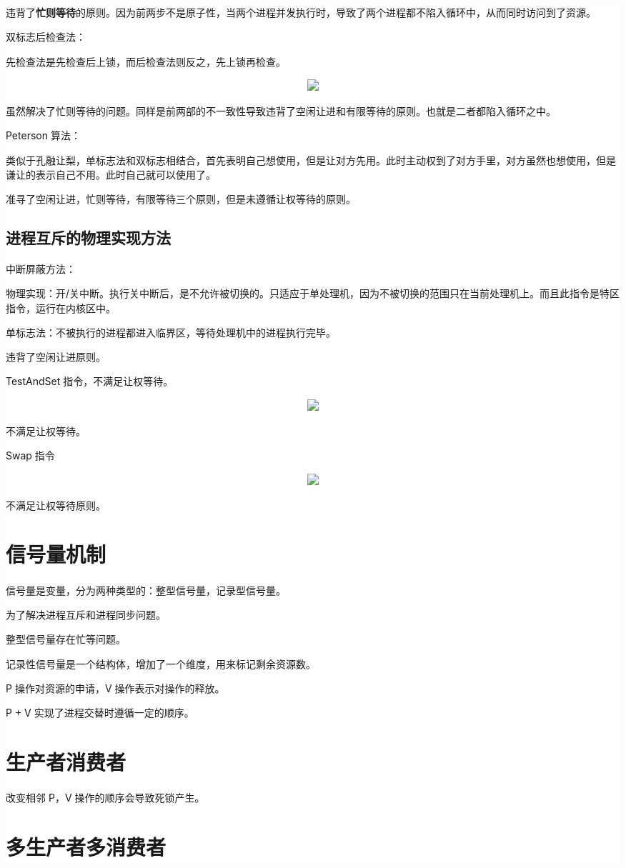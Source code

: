 违背了**忙则等待**的原则。因为前两步不是原子性，当两个进程并发执行时，导致了两个进程都不陷入循环中，从而同时访问到了资源。

双标志后检查法：

先检查法是先检查后上锁，而后检查法则反之，先上锁再检查。

<div align="center"><img src="https://gitee.com/weijiew/pic/raw/master/img/20200628174555.png"/></div>

虽然解决了忙则等待的问题。同样是前两部的不一致性导致违背了空闲让进和有限等待的原则。也就是二者都陷入循环之中。

Peterson 算法：

类似于孔融让梨，单标志法和双标志相结合，首先表明自己想使用，但是让对方先用。此时主动权到了对方手里，对方虽然也想使用，但是谦让的表示自己不用。此时自己就可以使用了。

准寻了空闲让进，忙则等待，有限等待三个原则，但是未遵循让权等待的原则。

## 进程互斥的物理实现方法

中断屏蔽方法：

物理实现：开/关中断。执行关中断后，是不允许被切换的。只适应于单处理机，因为不被切换的范围只在当前处理机上。而且此指令是特区指令，运行在内核区中。

单标志法：不被执行的进程都进入临界区，等待处理机中的进程执行完毕。

违背了空闲让进原则。
  
TestAndSet 指令，不满足让权等待。

<div align="center"><img src="https://gitee.com/weijiew/pic/raw/master/img/20200628185154.png"/></div>

不满足让权等待。 

Swap 指令

<div align="center"><img src="https://gitee.com/weijiew/pic/raw/master/img/20200628185602.png"/></div>

不满足让权等待原则。

# 信号量机制

信号量是变量，分为两种类型的：整型信号量，记录型信号量。

为了解决进程互斥和进程同步问题。

整型信号量存在忙等问题。

记录性信号量是一个结构体，增加了一个维度，用来标记剩余资源数。

P 操作对资源的申请，V 操作表示对操作的释放。

P + V 实现了进程交替时遵循一定的顺序。

# 生产者消费者

改变相邻 P，V 操作的顺序会导致死锁产生。

# 多生产者多消费者
